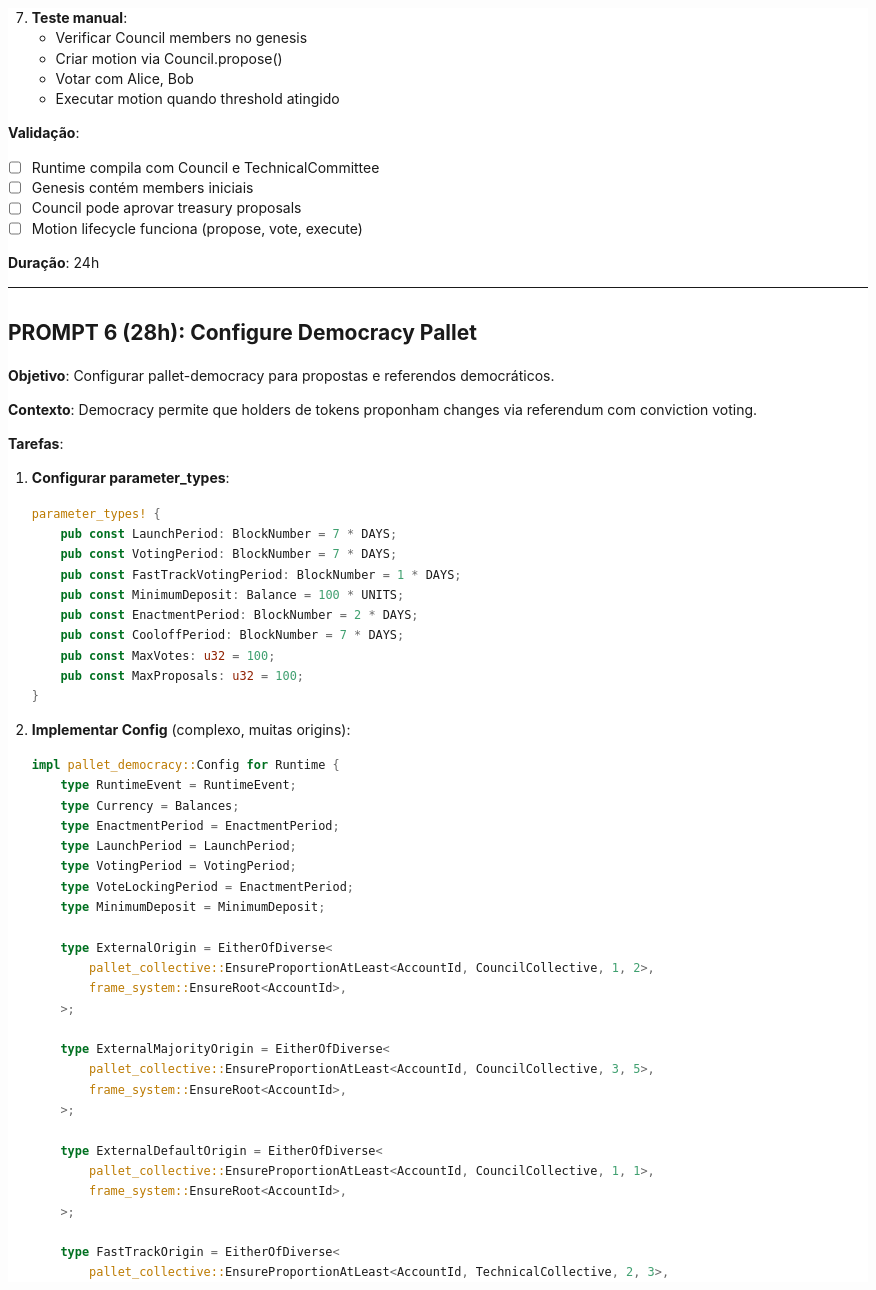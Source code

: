7. **Teste manual**:
   - Verificar Council members no genesis
   - Criar motion via Council.propose()
   - Votar com Alice, Bob
   - Executar motion quando threshold atingido

**Validação**:
- [ ] Runtime compila com Council e TechnicalCommittee
- [ ] Genesis contém members iniciais
- [ ] Council pode aprovar treasury proposals
- [ ] Motion lifecycle funciona (propose, vote, execute)

**Duração**: 24h

---

## PROMPT 6 (28h): Configure Democracy Pallet

**Objetivo**: Configurar pallet-democracy para propostas e referendos democráticos.

**Contexto**: Democracy permite que holders de tokens proponham changes via referendum com conviction voting.

**Tarefas**:

1. **Configurar parameter_types**:
   ```rust
   parameter_types! {
       pub const LaunchPeriod: BlockNumber = 7 * DAYS;
       pub const VotingPeriod: BlockNumber = 7 * DAYS;
       pub const FastTrackVotingPeriod: BlockNumber = 1 * DAYS;
       pub const MinimumDeposit: Balance = 100 * UNITS;
       pub const EnactmentPeriod: BlockNumber = 2 * DAYS;
       pub const CooloffPeriod: BlockNumber = 7 * DAYS;
       pub const MaxVotes: u32 = 100;
       pub const MaxProposals: u32 = 100;
   }
   ```

2. **Implementar Config** (complexo, muitas origins):
   ```rust
   impl pallet_democracy::Config for Runtime {
       type RuntimeEvent = RuntimeEvent;
       type Currency = Balances;
       type EnactmentPeriod = EnactmentPeriod;
       type LaunchPeriod = LaunchPeriod;
       type VotingPeriod = VotingPeriod;
       type VoteLockingPeriod = EnactmentPeriod;
       type MinimumDeposit = MinimumDeposit;

       type ExternalOrigin = EitherOfDiverse<
           pallet_collective::EnsureProportionAtLeast<AccountId, CouncilCollective, 1, 2>,
           frame_system::EnsureRoot<AccountId>,
       >;

       type ExternalMajorityOrigin = EitherOfDiverse<
           pallet_collective::EnsureProportionAtLeast<AccountId, CouncilCollective, 3, 5>,
           frame_system::EnsureRoot<AccountId>,
       >;

       type ExternalDefaultOrigin = EitherOfDiverse<
           pallet_collective::EnsureProportionAtLeast<AccountId, CouncilCollective, 1, 1>,
           frame_system::EnsureRoot<AccountId>,
       >;

       type FastTrackOrigin = EitherOfDiverse<
           pallet_collective::EnsureProportionAtLeast<AccountId, TechnicalCollective, 2, 3>,
   ```